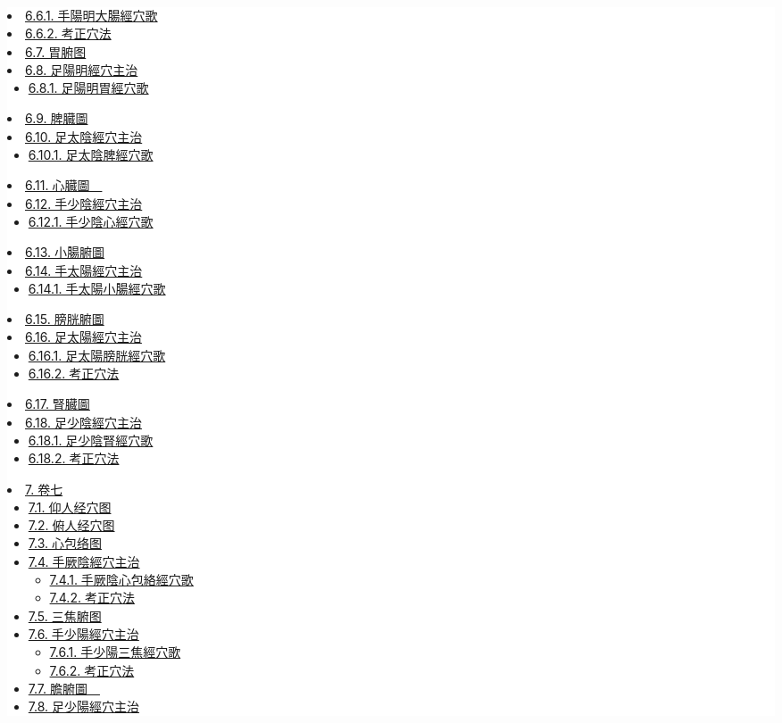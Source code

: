<li><a href="#sec-6-6-1">6.6.1. 手陽明大腸經穴歌</a></li>
<li><a href="#sec-6-6-2">6.6.2. 考正穴法</a></li>
</ul>
</li>
<li><a href="#sec-6-7">6.7. 胃腑图</a></li>
<li><a href="#sec-6-8">6.8. 足陽明經穴主治</a>
<ul>
<li><a href="#sec-6-8-1">6.8.1. 足陽明胃經穴歌</a></li>
</ul>
</li>
<li><a href="#sec-6-9">6.9. 脾臓圖</a></li>
<li><a href="#sec-6-10">6.10. 足太陰經穴主治</a>
<ul>
<li><a href="#sec-6-10-1">6.10.1. 足太陰脾經穴歌</a></li>
</ul>
</li>
<li><a href="#sec-6-11">6.11. 心臓圖　</a></li>
<li><a href="#sec-6-12">6.12. 手少陰經穴主治</a>
<ul>
<li><a href="#sec-6-12-1">6.12.1. 手少陰心經穴歌</a></li>
</ul>
</li>
<li><a href="#sec-6-13">6.13. 小腸腑圖</a></li>
<li><a href="#sec-6-14">6.14. 手太陽經穴主治</a>
<ul>
<li><a href="#sec-6-14-1">6.14.1. 手太陽小腸經穴歌</a></li>
</ul>
</li>
<li><a href="#sec-6-15">6.15. 膀胱腑圖</a></li>
<li><a href="#sec-6-16">6.16. 足太陽經穴主治</a>
<ul>
<li><a href="#sec-6-16-1">6.16.1. 足太陽膀胱經穴歌</a></li>
<li><a href="#sec-6-16-2">6.16.2. 考正穴法</a></li>
</ul>
</li>
<li><a href="#sec-6-17">6.17. 腎臓圖</a></li>
<li><a href="#sec-6-18">6.18. 足少陰經穴主治</a>
<ul>
<li><a href="#sec-6-18-1">6.18.1. 足少陰腎經穴歌</a></li>
<li><a href="#sec-6-18-2">6.18.2. 考正穴法</a></li>
</ul>
</li>
</ul>
</li>
<li><a href="#sec-7">7. 卷七</a>
<ul>
<li><a href="#sec-7-1">7.1. 仰人经穴图</a></li>
<li><a href="#sec-7-2">7.2. 俯人经穴图</a></li>
<li><a href="#sec-7-3">7.3. 心包络图</a></li>
<li><a href="#sec-7-4">7.4. 手厥陰經穴主治</a>
<ul>
<li><a href="#sec-7-4-1">7.4.1. 手厥陰心包絡經穴歌</a></li>
<li><a href="#sec-7-4-2">7.4.2. 考正穴法</a></li>
</ul>
</li>
<li><a href="#sec-7-5">7.5. 三焦腑图</a></li>
<li><a href="#sec-7-6">7.6. 手少陽經穴主治</a>
<ul>
<li><a href="#sec-7-6-1">7.6.1. 手少陽三焦經穴歌</a></li>
<li><a href="#sec-7-6-2">7.6.2. 考正穴法</a></li>
</ul>
</li>
<li><a href="#sec-7-7">7.7. 膽腑圖　</a></li>
<li><a href="#sec-7-8">7.8. 足少陽經穴主治</a>